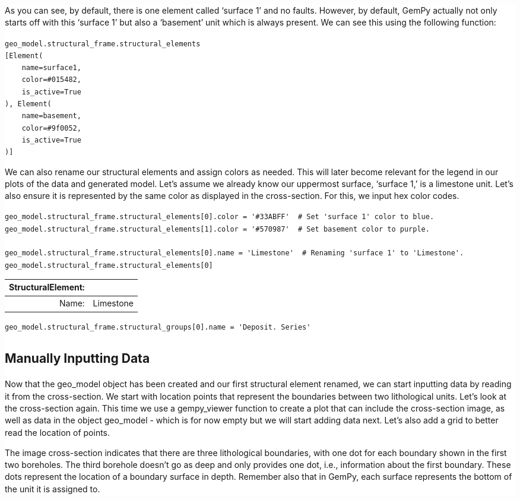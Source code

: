 As you can see, by default, there is one element called ‘surface 1’ and no faults. However, by default, GemPy actually not only starts off with this ‘surface 1’ but also a ‘basement’ unit which is always present. We can see this using the following function:

```
geo_model.structural_frame.structural_elements
[Element(
    name=surface1,
    color=#015482,
    is_active=True
), Element(
    name=basement,
    color=#9f0052,
    is_active=True
)]
```

We can also rename our structural elements and assign colors as needed. This will later become relevant for the legend in our plots of the data and generated model. Let’s assume we already know our uppermost surface, ‘surface 1,’ is a limestone unit. Let’s also ensure it is represented by the same color as displayed in the cross-section. For this, we input hex color codes.

```
geo_model.structural_frame.structural_elements[0].color = '#33ABFF'  # Set 'surface 1' color to blue.
geo_model.structural_frame.structural_elements[1].color = '#570987'  # Set basement color to purple.

geo_model.structural_frame.structural_elements[0].name = 'Limestone'  # Renaming 'surface 1' to 'Limestone'.
geo_model.structural_frame.structural_elements[0]
```

| **StructuralElement:** |           |
| ---------------------: | --------- |
|                  Name: | Limestone |

```
geo_model.structural_frame.structural_groups[0].name = 'Deposit. Series'
```

## Manually Inputting Data

Now that the geo_model object has been created and our first structural element renamed, we can start inputting data by reading it from the cross-section. We start with location points that represent the boundaries between two lithological units. Let’s look at the cross-section again. This time we use a gempy_viewer function to create a plot that can include the cross-section image, as well as data in the object geo_model - which is for now empty but we will start adding data next. Let’s also add a grid to better read the location of points.

The image cross-section indicates that there are three lithological boundaries, with one dot for each boundary shown in the first two boreholes. The third borehole doesn’t go as deep and only provides one dot, i.e., information about the first boundary. These dots represent the location of a boundary surface in depth. Remember also that in GemPy, each surface represents the bottom of the unit it is assigned to.
